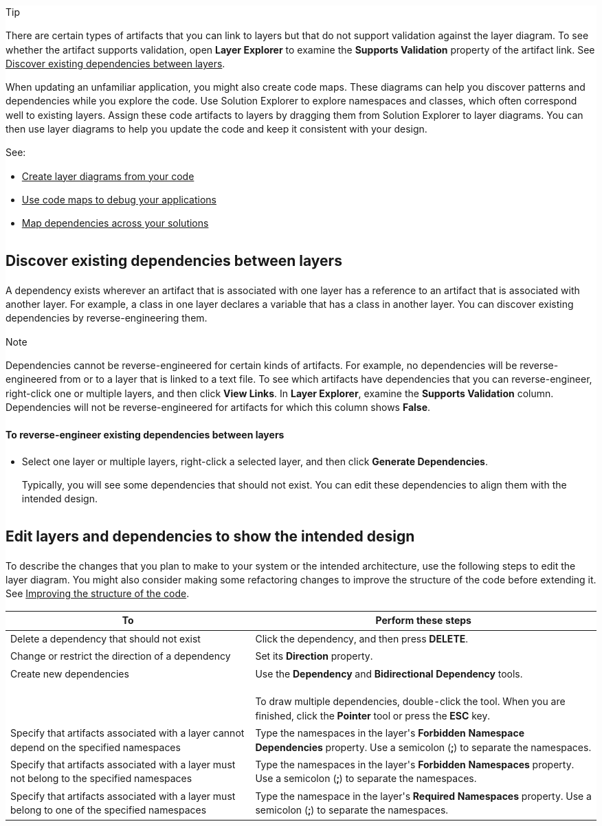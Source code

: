 > [!TIP]
>  There are certain types of artifacts that you can link to layers but that do not support validation against the layer diagram. To see whether the artifact supports validation, open **Layer Explorer** to examine the **Supports Validation** property of the artifact link. See [Discover existing dependencies between layers](#Generate).  
  
 When updating an unfamiliar application, you might also create code maps. These diagrams can help you discover patterns and dependencies while you explore the code. Use Solution Explorer to explore namespaces and classes, which often correspond well to existing layers. Assign these code artifacts to layers by dragging them from Solution Explorer to layer diagrams. You can then use layer diagrams to help you update the code and keep it consistent with your design.  
  
 See:  
  
- [Create layer diagrams from your code](../modeling/create-layer-diagrams-from-your-code.md)  
  
- [Use code maps to debug your applications](../modeling/use-code-maps-to-debug-your-applications.md)  
  
- [Map dependencies across your solutions](../modeling/map-dependencies-across-your-solutions.md)  
  
##  <a name="Generate"></a> Discover existing dependencies between layers  
 A dependency exists wherever an artifact that is associated with one layer has a reference to an artifact that is associated with another layer. For example, a class in one layer declares a variable that has a class in another layer. You can discover existing dependencies by reverse-engineering them.  
  
> [!NOTE]
>  Dependencies cannot be reverse-engineered for certain kinds of artifacts. For example, no dependencies will be reverse-engineered from or to a layer that is linked to a text file. To see which artifacts have dependencies that you can reverse-engineer, right-click one or multiple layers, and then click **View Links**. In **Layer Explorer**, examine the **Supports Validation** column. Dependencies will not be reverse-engineered for artifacts for which this column shows **False**.  
  
#### To reverse-engineer existing dependencies between layers  
  
- Select one layer or multiple layers, right-click a selected layer, and then click **Generate Dependencies**.  
  
  Typically, you will see some dependencies that should not exist. You can edit these dependencies to align them with the intended design.  
  
##  <a name="EditArchitecture"></a> Edit layers and dependencies to show the intended design  
 To describe the changes that you plan to make to your system or the intended architecture, use the following steps to edit the layer diagram. You might also consider making some refactoring changes to improve the structure of the code before extending it. See [Improving the structure of the code](#Improving).  
  
|**To**|**Perform these steps**|  
|------------|-----------------------------|  
|Delete a dependency that should not exist|Click the dependency, and then press **DELETE**.|  
|Change or restrict the direction of a dependency|Set its **Direction** property.|  
|Create new dependencies|Use the **Dependency** and **Bidirectional Dependency** tools.<br /><br /> To draw multiple dependencies, double-click the tool. When you are finished, click the **Pointer** tool or press the **ESC** key.|  
|Specify that artifacts associated with a layer cannot depend on the specified namespaces|Type the namespaces in the layer's **Forbidden Namespace Dependencies** property. Use a semicolon (**;**) to separate the namespaces.|  
|Specify that artifacts associated with a layer must not belong to the specified namespaces|Type the namespaces in the layer's **Forbidden Namespaces** property. Use a semicolon (**;**) to separate the namespaces.|  
|Specify that artifacts associated with a layer must belong to one of the specified namespaces|Type the namespace in the layer's **Required Namespaces** property. Use a semicolon (**;**) to separate the namespaces.|  
  
